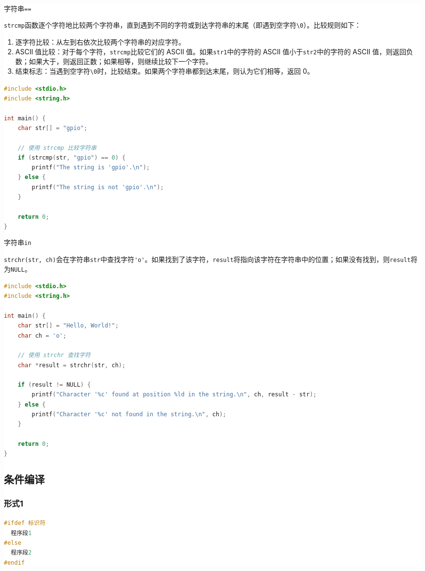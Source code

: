 字符串`==`

`strcmp`函数逐个字符地比较两个字符串，直到遇到不同的字符或到达字符串的末尾（即遇到空字符`\0`）。比较规则如下：
1. 逐字符比较：从左到右依次比较两个字符串的对应字符。
2. ASCII 值比较：对于每个字符，`strcmp`比较它们的 ASCII 值。如果`str1`中的字符的 ASCII 值小于`str2`中的字符的 ASCII 值，则返回负数；如果大于，则返回正数；如果相等，则继续比较下一个字符。
3. 结束标志：当遇到空字符`\0`时，比较结束。如果两个字符串都到达末尾，则认为它们相等，返回 0。
```c
#include <stdio.h>
#include <string.h>

int main() {
    char str[] = "gpio";

    // 使用 strcmp 比较字符串
    if (strcmp(str, "gpio") == 0) {
        printf("The string is 'gpio'.\n");
    } else {
        printf("The string is not 'gpio'.\n");
    }

    return 0;
}

```

字符串`in`

`strchr(str, ch)`会在字符串`str`中查找字符`'o'`。如果找到了该字符，`result`将指向该字符在字符串中的位置；如果没有找到，则`result`将为`NULL`。
```c
#include <stdio.h>
#include <string.h>

int main() {
    char str[] = "Hello, World!";
    char ch = 'o';

    // 使用 strchr 查找字符
    char *result = strchr(str, ch);

    if (result != NULL) {
        printf("Character '%c' found at position %ld in the string.\n", ch, result - str);
    } else {
        printf("Character '%c' not found in the string.\n", ch);
    }

    return 0;
}
```


## 条件编译
### 形式1
```c
#ifdef 标识符
  程序段1
#else
  程序段2
#endif
```
